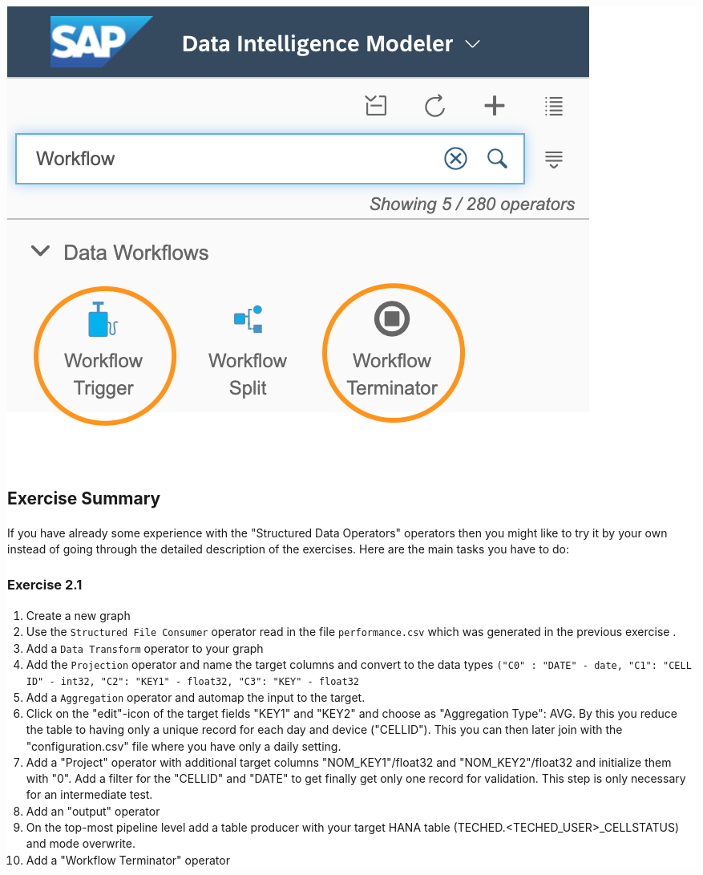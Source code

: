 ![Worflow Operators](./images/WorkflowOperators.png)

## Exercise Summary
If you have already some experience with the "Structured Data Operators" operators then you might like to try it by your own instead of going through the detailed description of the exercises. Here are the main tasks you have to do:

### Exercise 2.1
1.	Create a new graph
2.	Use the `Structured File Consumer` operator read in the file ``performance.csv`` which was generated in the previous exercise .
3.	Add a `Data Transform` operator to your graph
4.	Add the `Projection` operator and name the target columns and convert to the data types ``("C0" : "DATE" - date, "C1": "CELLID" - int32, "C2": "KEY1" - float32, "C3": "KEY" - float32``
5.	Add a `Aggregation`  operator and automap the input to the target.
6.	Click on the "edit"-icon of the target fields "KEY1" and "KEY2" and choose as "Aggregation Type": AVG. By this you reduce the table to having only a unique record for each day and device ("CELLID"). This you can then later join with the "configuration.csv" file where you have only a daily setting.
7.	Add a "Project" operator with additional target columns "NOM_KEY1"/float32 and "NOM_KEY2"/float32 and initialize them with "0". Add a filter for the "CELLID" and "DATE" to get finally get only one record for validation. This step is only necessary for an intermediate test.
8.	Add an "output" operator
9.	On the top-most pipeline level add a table producer with your target HANA table (TECHED.\<TECHED_USER>\_CELLSTATUS) and mode overwrite.
10.	Add a "Workflow Terminator" operator
